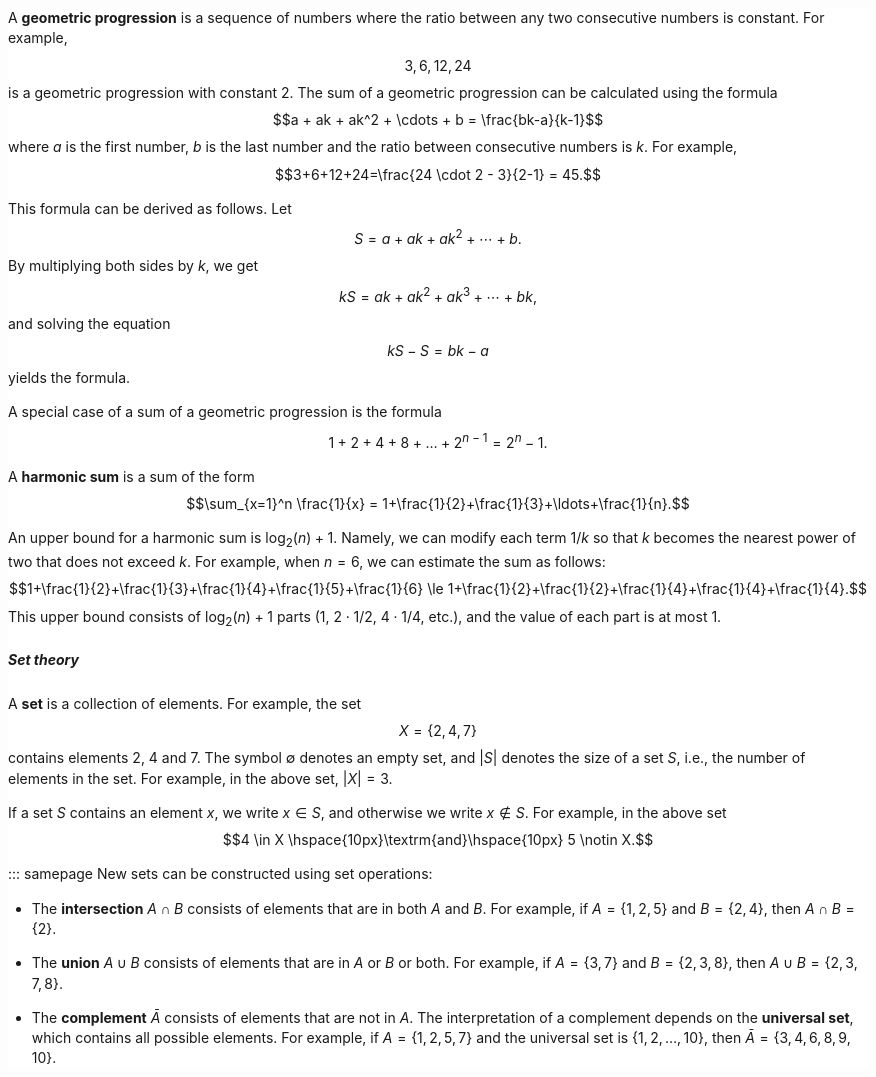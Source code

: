 A **geometric progression** is a sequence of numbers where the ratio
between any two consecutive numbers is constant. For example,
$$3,6,12,24$$ is a geometric progression with constant 2. The sum of a
geometric progression can be calculated using the formula
$$a + ak + ak^2 + \cdots + b = \frac{bk-a}{k-1}$$ where $a$ is the first
number, $b$ is the last number and the ratio between consecutive numbers
is $k$. For example, $$3+6+12+24=\frac{24 \cdot 2 - 3}{2-1} = 45.$$

This formula can be derived as follows. Let
$$S = a + ak + ak^2 + \cdots + b .$$ By multiplying both sides by $k$,
we get $$kS = ak + ak^2 + ak^3 + \cdots + bk,$$ and solving the equation
$$kS-S = bk-a$$ yields the formula.

A special case of a sum of a geometric progression is the formula
$$1+2+4+8+\ldots+2^{n-1}=2^n-1.$$

A **harmonic sum** is a sum of the form
$$\sum_{x=1}^n \frac{1}{x} = 1+\frac{1}{2}+\frac{1}{3}+\ldots+\frac{1}{n}.$$

An upper bound for a harmonic sum is $\log_2(n)+1$. Namely, we can
modify each term $1/k$ so that $k$ becomes the nearest power of two that
does not exceed $k$. For example, when $n=6$, we can estimate the sum as
follows:
$$1+\frac{1}{2}+\frac{1}{3}+\frac{1}{4}+\frac{1}{5}+\frac{1}{6} \le
1+\frac{1}{2}+\frac{1}{2}+\frac{1}{4}+\frac{1}{4}+\frac{1}{4}.$$ This
upper bound consists of $\log_2(n)+1$ parts ($1$, $2 \cdot 1/2$,
$4 \cdot 1/4$, etc.), and the value of each part is at most 1.

##### Set theory

A **set** is a collection of elements. For example, the set
$$X=\{2,4,7\}$$ contains elements 2, 4 and 7. The symbol $\emptyset$
denotes an empty set, and $|S|$ denotes the size of a set $S$, i.e., the
number of elements in the set. For example, in the above set, $|X|=3$.

If a set $S$ contains an element $x$, we write $x \in S$, and otherwise
we write $x \notin S$. For example, in the above set
$$4 \in X \hspace{10px}\textrm{and}\hspace{10px} 5 \notin X.$$

::: samepage
New sets can be constructed using set operations:

-   The **intersection** $A \cap B$ consists of elements that are in
    both $A$ and $B$. For example, if $A=\{1,2,5\}$ and $B=\{2,4\}$,
    then $A \cap B = \{2\}$.

-   The **union** $A \cup B$ consists of elements that are in $A$ or $B$
    or both. For example, if $A=\{3,7\}$ and $B=\{2,3,8\}$, then
    $A \cup B = \{2,3,7,8\}$.

-   The **complement** $\bar A$ consists of elements that are not in
    $A$. The interpretation of a complement depends on the **universal
    set**, which contains all possible elements. For example, if
    $A=\{1,2,5,7\}$ and the universal set is $\{1,2,\ldots,10\}$, then
    $\bar A = \{3,4,6,8,9,10\}$.
